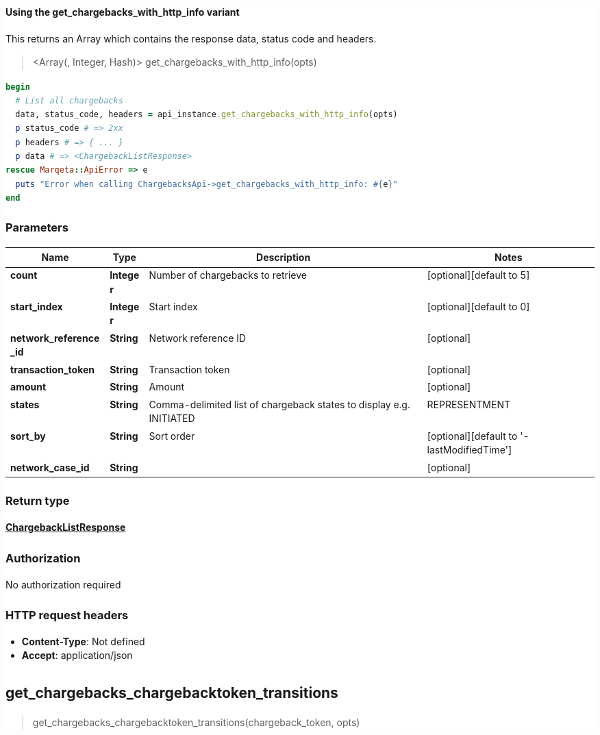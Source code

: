 #### Using the get_chargebacks_with_http_info variant

This returns an Array which contains the response data, status code and headers.

> <Array(<ChargebackListResponse>, Integer, Hash)> get_chargebacks_with_http_info(opts)

```ruby
begin
  # List all chargebacks
  data, status_code, headers = api_instance.get_chargebacks_with_http_info(opts)
  p status_code # => 2xx
  p headers # => { ... }
  p data # => <ChargebackListResponse>
rescue Marqeta::ApiError => e
  puts "Error when calling ChargebacksApi->get_chargebacks_with_http_info: #{e}"
end
```

### Parameters

| Name | Type | Description | Notes |
| ---- | ---- | ----------- | ----- |
| **count** | **Integer** | Number of chargebacks to retrieve | [optional][default to 5] |
| **start_index** | **Integer** | Start index | [optional][default to 0] |
| **network_reference_id** | **String** | Network reference ID | [optional] |
| **transaction_token** | **String** | Transaction token | [optional] |
| **amount** | **String** | Amount | [optional] |
| **states** | **String** | Comma-delimited list of chargeback states to display e.g. INITIATED | REPRESENTMENT | PREARBITRATION | ARBITRATION | CASE_WON | CASE_LOST | NETWORK_REJECTED | WITHDRAWN | WRITTEN_OFF_ISSUER | WRITTEN_OFF_PROGRAM | [optional] |
| **sort_by** | **String** | Sort order | [optional][default to &#39;-lastModifiedTime&#39;] |
| **network_case_id** | **String** |  | [optional] |

### Return type

[**ChargebackListResponse**](ChargebackListResponse.md)

### Authorization

No authorization required

### HTTP request headers

- **Content-Type**: Not defined
- **Accept**: application/json


## get_chargebacks_chargebacktoken_transitions

> <ChargebackTransitionListResponse> get_chargebacks_chargebacktoken_transitions(chargeback_token, opts)
